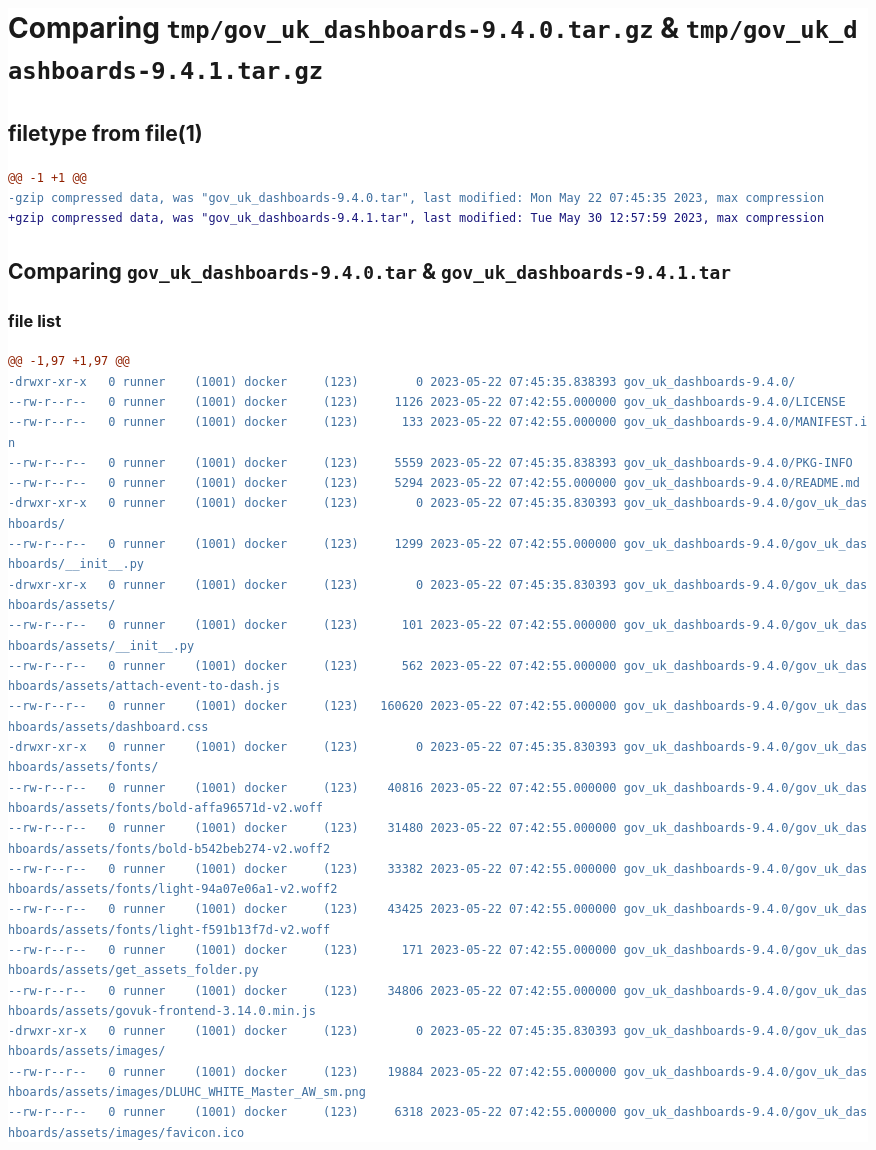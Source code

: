 # Comparing `tmp/gov_uk_dashboards-9.4.0.tar.gz` & `tmp/gov_uk_dashboards-9.4.1.tar.gz`

## filetype from file(1)

```diff
@@ -1 +1 @@
-gzip compressed data, was "gov_uk_dashboards-9.4.0.tar", last modified: Mon May 22 07:45:35 2023, max compression
+gzip compressed data, was "gov_uk_dashboards-9.4.1.tar", last modified: Tue May 30 12:57:59 2023, max compression
```

## Comparing `gov_uk_dashboards-9.4.0.tar` & `gov_uk_dashboards-9.4.1.tar`

### file list

```diff
@@ -1,97 +1,97 @@
-drwxr-xr-x   0 runner    (1001) docker     (123)        0 2023-05-22 07:45:35.838393 gov_uk_dashboards-9.4.0/
--rw-r--r--   0 runner    (1001) docker     (123)     1126 2023-05-22 07:42:55.000000 gov_uk_dashboards-9.4.0/LICENSE
--rw-r--r--   0 runner    (1001) docker     (123)      133 2023-05-22 07:42:55.000000 gov_uk_dashboards-9.4.0/MANIFEST.in
--rw-r--r--   0 runner    (1001) docker     (123)     5559 2023-05-22 07:45:35.838393 gov_uk_dashboards-9.4.0/PKG-INFO
--rw-r--r--   0 runner    (1001) docker     (123)     5294 2023-05-22 07:42:55.000000 gov_uk_dashboards-9.4.0/README.md
-drwxr-xr-x   0 runner    (1001) docker     (123)        0 2023-05-22 07:45:35.830393 gov_uk_dashboards-9.4.0/gov_uk_dashboards/
--rw-r--r--   0 runner    (1001) docker     (123)     1299 2023-05-22 07:42:55.000000 gov_uk_dashboards-9.4.0/gov_uk_dashboards/__init__.py
-drwxr-xr-x   0 runner    (1001) docker     (123)        0 2023-05-22 07:45:35.830393 gov_uk_dashboards-9.4.0/gov_uk_dashboards/assets/
--rw-r--r--   0 runner    (1001) docker     (123)      101 2023-05-22 07:42:55.000000 gov_uk_dashboards-9.4.0/gov_uk_dashboards/assets/__init__.py
--rw-r--r--   0 runner    (1001) docker     (123)      562 2023-05-22 07:42:55.000000 gov_uk_dashboards-9.4.0/gov_uk_dashboards/assets/attach-event-to-dash.js
--rw-r--r--   0 runner    (1001) docker     (123)   160620 2023-05-22 07:42:55.000000 gov_uk_dashboards-9.4.0/gov_uk_dashboards/assets/dashboard.css
-drwxr-xr-x   0 runner    (1001) docker     (123)        0 2023-05-22 07:45:35.830393 gov_uk_dashboards-9.4.0/gov_uk_dashboards/assets/fonts/
--rw-r--r--   0 runner    (1001) docker     (123)    40816 2023-05-22 07:42:55.000000 gov_uk_dashboards-9.4.0/gov_uk_dashboards/assets/fonts/bold-affa96571d-v2.woff
--rw-r--r--   0 runner    (1001) docker     (123)    31480 2023-05-22 07:42:55.000000 gov_uk_dashboards-9.4.0/gov_uk_dashboards/assets/fonts/bold-b542beb274-v2.woff2
--rw-r--r--   0 runner    (1001) docker     (123)    33382 2023-05-22 07:42:55.000000 gov_uk_dashboards-9.4.0/gov_uk_dashboards/assets/fonts/light-94a07e06a1-v2.woff2
--rw-r--r--   0 runner    (1001) docker     (123)    43425 2023-05-22 07:42:55.000000 gov_uk_dashboards-9.4.0/gov_uk_dashboards/assets/fonts/light-f591b13f7d-v2.woff
--rw-r--r--   0 runner    (1001) docker     (123)      171 2023-05-22 07:42:55.000000 gov_uk_dashboards-9.4.0/gov_uk_dashboards/assets/get_assets_folder.py
--rw-r--r--   0 runner    (1001) docker     (123)    34806 2023-05-22 07:42:55.000000 gov_uk_dashboards-9.4.0/gov_uk_dashboards/assets/govuk-frontend-3.14.0.min.js
-drwxr-xr-x   0 runner    (1001) docker     (123)        0 2023-05-22 07:45:35.830393 gov_uk_dashboards-9.4.0/gov_uk_dashboards/assets/images/
--rw-r--r--   0 runner    (1001) docker     (123)    19884 2023-05-22 07:42:55.000000 gov_uk_dashboards-9.4.0/gov_uk_dashboards/assets/images/DLUHC_WHITE_Master_AW_sm.png
--rw-r--r--   0 runner    (1001) docker     (123)     6318 2023-05-22 07:42:55.000000 gov_uk_dashboards-9.4.0/gov_uk_dashboards/assets/images/favicon.ico
```